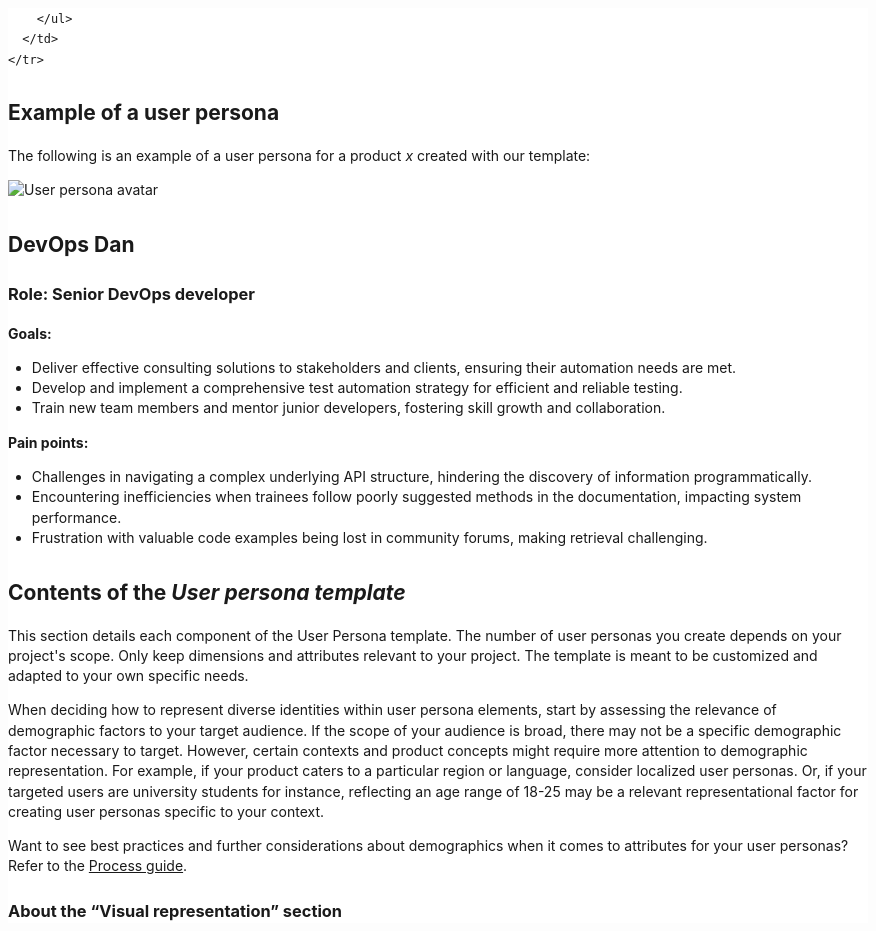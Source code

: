         </ul>
      </td>
    </tr>
  </tbody>
</table>

## Example of a user persona

The following is an example of a user persona for a product _x_ created with our template:

![User persona avatar](UserPersonaAvatar.png)

## DevOps Dan

### Role: Senior DevOps developer

**Goals:**

* Deliver effective consulting solutions to stakeholders and clients, ensuring their automation needs are met.
* Develop and implement a comprehensive test automation strategy for efficient and reliable testing.
* Train new team members and mentor junior developers, fostering skill growth and collaboration.

**Pain points:**

* Challenges in navigating a complex underlying API structure, hindering the discovery of information programmatically.
* Encountering inefficiencies when trainees follow poorly suggested methods in the documentation, impacting system performance.
* Frustration with valuable code examples being lost in community forums, making retrieval challenging.

## Contents of the *User persona template*

This section details each component of the User Persona template. The number of user personas you create depends on your project's scope. Only keep dimensions and attributes relevant to your project. The template is meant to be customized and adapted to your own specific needs.

When deciding how to represent diverse identities within user persona elements, start by assessing the relevance of demographic factors to your target audience. If the scope of your audience is broad, there may not be a specific demographic factor necessary to target. However, certain contexts and product concepts might require more attention to demographic representation. For example, if your product caters to a particular region or language, consider localized user personas. Or, if your targeted users are university students for instance, reflecting an age range of 18-25 may be a relevant representational factor for creating user personas specific to your context.

Want to see best practices and further considerations about demographics when it comes to attributes for your user personas? Refer to the [Process guide](user-personas-process.md).

### About the “Visual representation” section

